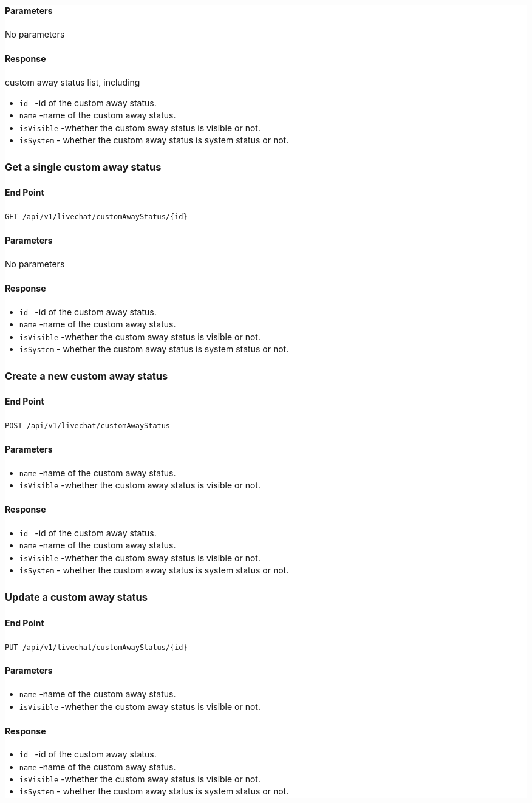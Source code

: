 #### Parameters
  No parameters

#### Response
  custom away status list, including
  - `id ` -id of the custom away status.
  - `name` -name of the custom away status.
  - `isVisible` -whether the custom away status is visible or not.
  - `isSystem` - whether the custom away status is system status or not.

### Get a single custom away status 
#### End Point 
  `GET /api/v1/livechat/customAwayStatus/{id}`

#### Parameters
  No parameters

#### Response
  - `id ` -id of the custom away status.
  - `name` -name of the custom away status.
  - `isVisible` -whether the custom away status is visible or not.
  - `isSystem` - whether the custom away status is system status or not.

### Create a new custom away status 
#### End Point 
  `POST /api/v1/livechat/customAwayStatus`

#### Parameters
  - `name` -name of the custom away status.
  - `isVisible` -whether the custom away status is visible or not.

#### Response
  - `id ` -id of the custom away status.
  - `name` -name of the custom away status.
  - `isVisible` -whether the custom away status is visible or not.
  - `isSystem` - whether the custom away status is system status or not.

### Update a custom away status 
#### End Point 
  `PUT /api/v1/livechat/customAwayStatus/{id}`

#### Parameters
  - `name` -name of the custom away status.
  - `isVisible` -whether the custom away status is visible or not.

#### Response
  - `id ` -id of the custom away status.
  - `name` -name of the custom away status.
  - `isVisible` -whether the custom away status is visible or not.
  - `isSystem` - whether the custom away status is system status or not.
